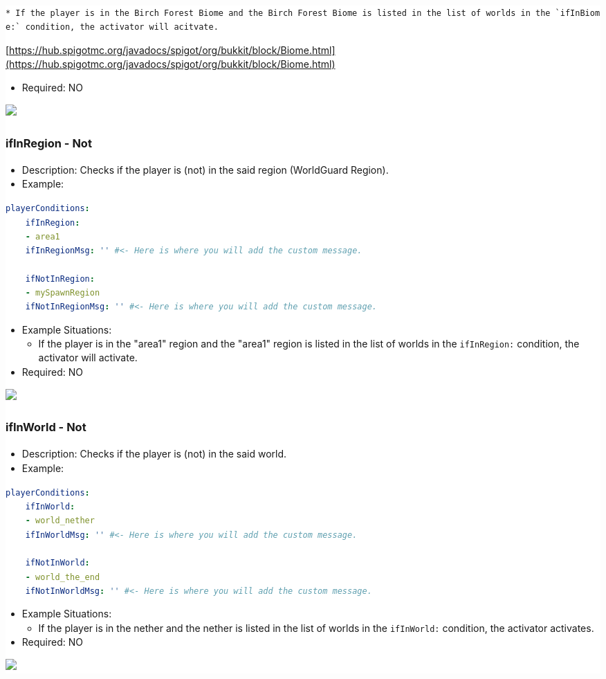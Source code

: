     * If the player is in the Birch Forest Biome and the Birch Forest Biome is listed in the list of worlds in the `ifInBiome:` condition, the activator will acitvate.

[https://hub.spigotmc.org/javadocs/spigot/org/bukkit/block/Biome.html](https://hub.spigotmc.org/javadocs/spigot/org/bukkit/block/Biome.html)

* Required: NO

![](https://media.giphy.com/media/HeSzwX2lkTnuT8AbDX/giphy.gif)

### ifInRegion - Not

* Description: Checks if the player is (not) in the said region (WorldGuard Region).
* Example:

```yaml
playerConditions:
    ifInRegion:
    - area1
    ifInRegionMsg: '' #<- Here is where you will add the custom message.
    
    ifNotInRegion:
    - mySpawnRegion
    ifNotInRegionMsg: '' #<- Here is where you will add the custom message.
```

* Example Situations:
  * If the player is in the "area1" region and the "area1" region is listed in the list of worlds in the `ifInRegion:` condition, the activator will activate.
* Required: NO

![](https://media.giphy.com/media/rn75FB0fGshRjIzBce/giphy.gif)

### ifInWorld - Not

* Description: Checks if the player is (not) in the said world.
* Example:

```yaml
playerConditions:
    ifInWorld:
    - world_nether
    ifInWorldMsg: '' #<- Here is where you will add the custom message.
    
    ifNotInWorld:
    - world_the_end
    ifNotInWorldMsg: '' #<- Here is where you will add the custom message.
```

* Example Situations:
  * If the player is in the nether and the nether is listed in the list of worlds in the `ifInWorld:` condition, the activator activates.
* Required: NO

![](https://media.giphy.com/media/zgHTF0hlK1NPSywmnZ/giphy.gif)
